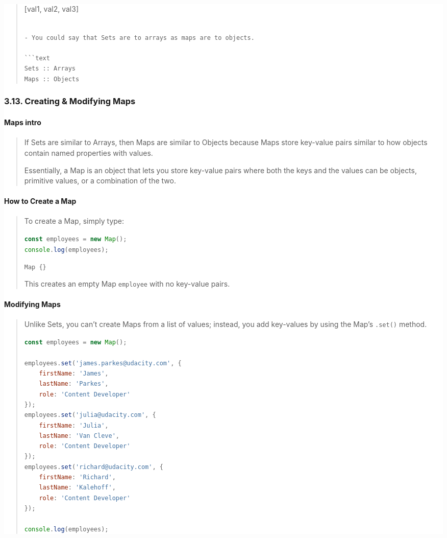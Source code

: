 >   [val1, val2, val3]
>   ```
>
> - You could say that Sets are to arrays as maps are to objects.
>
>   ```text
>   Sets :: Arrays
>   Maps :: Objects
>   ```
>

### 3.13. Creating & Modifying Maps

#### Maps intro

> If Sets are similar to Arrays, then Maps are similar to Objects because Maps store key-value pairs similar to how objects contain named properties with values.
>
> Essentially, a Map is an object that lets you store key-value pairs where both the keys and the values can be objects, primitive values, or a combination of the two.

#### How to Create a Map

> To create a Map, simply type:
>
> ```js
> const employees = new Map();
> console.log(employees);
> ```
>
> ```text
> Map {}
> ```
>
> This creates an empty Map `employee` with no key-value pairs.

#### Modifying Maps

> Unlike Sets, you can’t create Maps from a list of values; instead, you add key-values by using the Map’s `.set()` method.
>
> ```js
> const employees = new Map();
>
> employees.set('james.parkes@udacity.com', {
>     firstName: 'James',
>     lastName: 'Parkes',
>     role: 'Content Developer'
> });
> employees.set('julia@udacity.com', {
>     firstName: 'Julia',
>     lastName: 'Van Cleve',
>     role: 'Content Developer'
> });
> employees.set('richard@udacity.com', {
>     firstName: 'Richard',
>     lastName: 'Kalehoff',
>     role: 'Content Developer'
> });
>
> console.log(employees);
> ```
>
> ```text